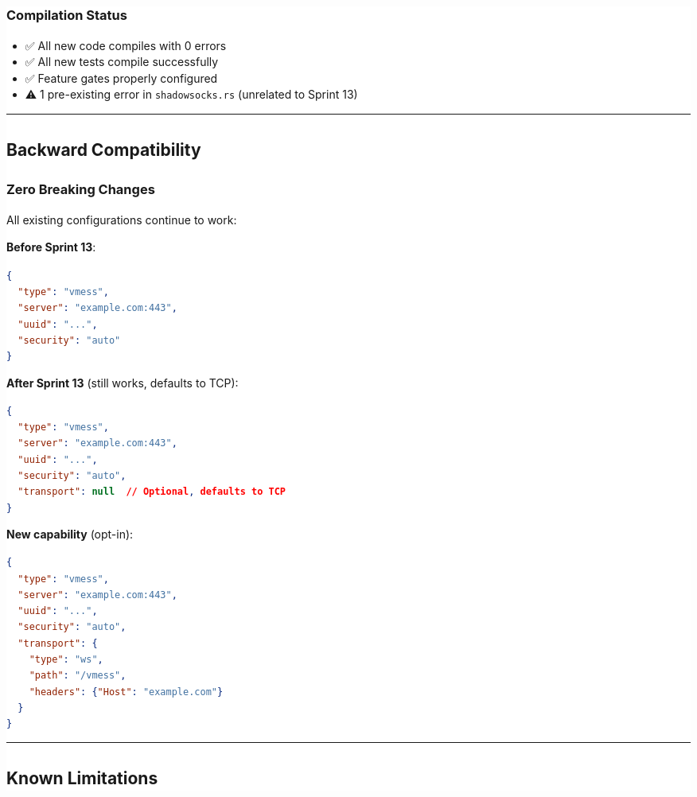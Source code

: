 ### Compilation Status

- ✅ All new code compiles with 0 errors
- ✅ All new tests compile successfully
- ✅ Feature gates properly configured
- ⚠️ 1 pre-existing error in `shadowsocks.rs` (unrelated to Sprint 13)

---

## Backward Compatibility

### Zero Breaking Changes

All existing configurations continue to work:

**Before Sprint 13**:
```json
{
  "type": "vmess",
  "server": "example.com:443",
  "uuid": "...",
  "security": "auto"
}
```

**After Sprint 13** (still works, defaults to TCP):
```json
{
  "type": "vmess",
  "server": "example.com:443",
  "uuid": "...",
  "security": "auto",
  "transport": null  // Optional, defaults to TCP
}
```

**New capability** (opt-in):
```json
{
  "type": "vmess",
  "server": "example.com:443",
  "uuid": "...",
  "security": "auto",
  "transport": {
    "type": "ws",
    "path": "/vmess",
    "headers": {"Host": "example.com"}
  }
}
```

---

## Known Limitations
